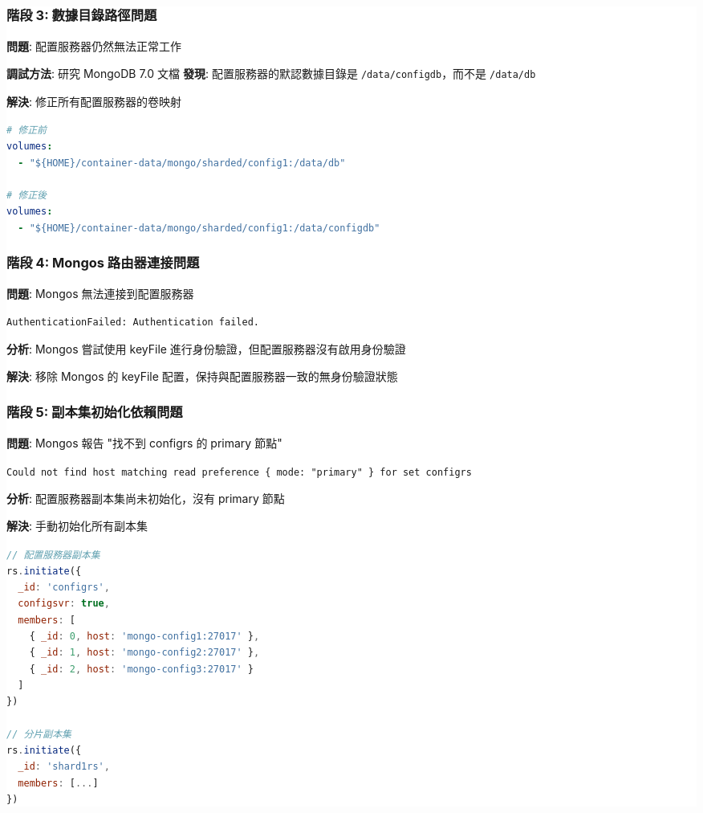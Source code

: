 ### 階段 3: 數據目錄路徑問題  
**問題**: 配置服務器仍然無法正常工作

**調試方法**: 研究 MongoDB 7.0 文檔
**發現**: 配置服務器的默認數據目錄是 `/data/configdb`，而不是 `/data/db`

**解決**: 修正所有配置服務器的卷映射
```yaml
# 修正前
volumes:
  - "${HOME}/container-data/mongo/sharded/config1:/data/db"

# 修正後  
volumes:
  - "${HOME}/container-data/mongo/sharded/config1:/data/configdb"
```

### 階段 4: Mongos 路由器連接問題
**問題**: Mongos 無法連接到配置服務器
```
AuthenticationFailed: Authentication failed.
```

**分析**: Mongos 嘗試使用 keyFile 進行身份驗證，但配置服務器沒有啟用身份驗證

**解決**: 移除 Mongos 的 keyFile 配置，保持與配置服務器一致的無身份驗證狀態

### 階段 5: 副本集初始化依賴問題
**問題**: Mongos 報告 "找不到 configrs 的 primary 節點"
```
Could not find host matching read preference { mode: "primary" } for set configrs
```

**分析**: 配置服務器副本集尚未初始化，沒有 primary 節點

**解決**: 手動初始化所有副本集
```javascript
// 配置服務器副本集
rs.initiate({
  _id: 'configrs',
  configsvr: true,
  members: [
    { _id: 0, host: 'mongo-config1:27017' },
    { _id: 1, host: 'mongo-config2:27017' },
    { _id: 2, host: 'mongo-config3:27017' }
  ]
})

// 分片副本集
rs.initiate({
  _id: 'shard1rs',
  members: [...]
})
```
